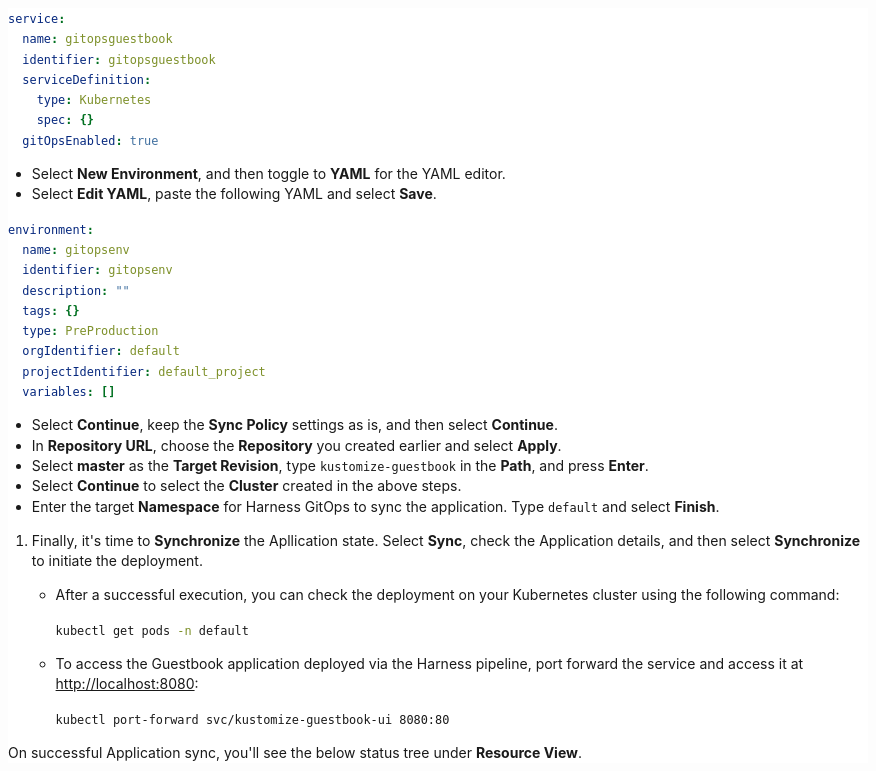  ```yaml
  service:
    name: gitopsguestbook
    identifier: gitopsguestbook
    serviceDefinition:
      type: Kubernetes
      spec: {}
    gitOpsEnabled: true
  ```

  - Select **New Environment**, and then toggle to **YAML** for the YAML editor.
  - Select **Edit YAML**, paste the following YAML and select **Save**.

  ```yaml
  environment:
    name: gitopsenv
    identifier: gitopsenv
    description: ""
    tags: {}
    type: PreProduction
    orgIdentifier: default
    projectIdentifier: default_project
    variables: []
  ```

  - Select **Continue**, keep the **Sync Policy** settings as is, and then select **Continue**.
  - In **Repository URL**, choose the **Repository** you created earlier and select **Apply**.
  - Select **master** as the **Target Revision**, type `kustomize-guestbook` in the **Path**, and press **Enter**.
  - Select **Continue** to select the **Cluster** created in the above steps.
  - Enter the target **Namespace** for Harness GitOps to sync the application. Type `default` and select **Finish**.

1. Finally, it's time to **Synchronize** the Apllication state. Select **Sync**, check the Application details, and then select **Synchronize** to initiate the deployment.

   - After a successful execution, you can check the deployment on your Kubernetes cluster using the following command:

     ```bash
     kubectl get pods -n default
     ```

   - To access the Guestbook application deployed via the Harness pipeline, port forward the service and access it at [http://localhost:8080](http://localhost:8080):

     ```bash
     kubectl port-forward svc/kustomize-guestbook-ui 8080:80
     ```

On successful Application sync, you'll see the below status tree under **Resource View**.
